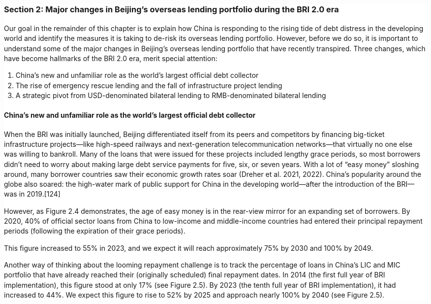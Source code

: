 ### Section 2: Major changes in Beijing’s overseas lending portfolio during the BRI 2\.0 era

Our goal in the remainder of this chapter is to explain how China is responding to the rising tide of debt distress in the developing world and identify the measures it is taking to de\-risk its overseas lending portfolio\. However, before we do so, it is important to understand some of the major changes in Beijing’s overseas lending portfolio that have recently transpired\. Three changes, which have become hallmarks of the BRI 2\.0 era, merit special attention:

1. China’s new and unfamiliar role as the world’s largest ofﬁcial debt collector
2. The rise of emergency rescue lending and the fall of infrastructure project lending
3. A strategic pivot from USD\-denominated bilateral lending to RMB\-denominated bilateral lending

#### China’s new and unfamiliar role as the world’s largest ofﬁcial debt collector

When the BRI was initially launched, Beijing differentiated itself from its peers and competitors by ﬁnancing big\-ticket infrastructure projects—like high\-speed railways and next\-generation telecommunication networks—that virtually no one else was willing to bankroll\. Many of the loans that were issued for these projects included lengthy grace periods, so most borrowers didn’t need to worry about making large debt service payments for ﬁve, six, or seven years\. With a lot of “easy money” sloshing around, many borrower countries saw their economic growth rates soar \(Dreher et al\. 2021, 2022\)\. China’s popularity around the globe also soared: the high\-water mark of public support for China in the developing world—after the introduction of the BRI—was in 2019\.\[124\]

However, as Figure 2\.4 demonstrates, the age of easy money is in the rear\-view mirror for an expanding set of borrowers\. By 2020, 40% of ofﬁcial sector loans from China to low\-income and middle\-income countries had entered their principal repayment periods \(following the expiration of their grace periods\)\.

This ﬁgure increased to 55% in 2023, and we expect it will reach approximately 75% by 2030 and 100% by 2049\.

Another way of thinking about the looming repayment challenge is to track the percentage of loans in China’s LIC and MIC portfolio that have already reached their \(originally scheduled\) ﬁnal repayment dates\. In 2014 \(the ﬁrst full year of BRI implementation\), this ﬁgure stood at only 17% \(see Figure 2\.5\)\. By 2023 \(the tenth full year of BRI implementation\), it had increased to 44%\. We expect this ﬁgure to rise to 52% by 2025 and approach nearly 100% by 2040 \(see Figure 2\.5\)\.
